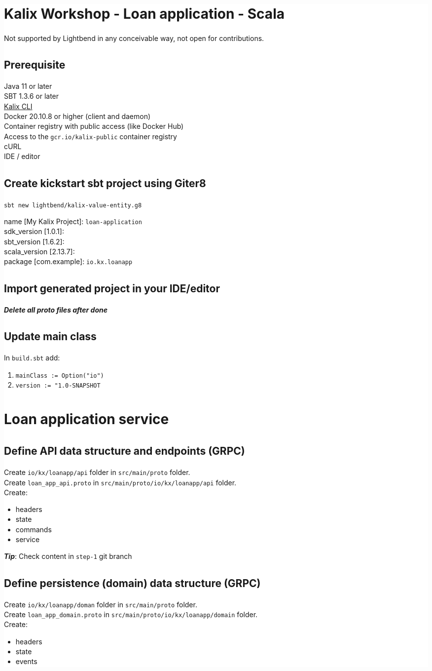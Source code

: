 # Kalix Workshop - Loan application - Scala
Not supported by Lightbend in any conceivable way, not open for contributions.

## Prerequisite
Java 11 or later<br>
SBT 1.3.6 or later<br>
[Kalix CLI](https://docs.kalix.io/kalix/install-kalix.html) <br>
Docker 20.10.8 or higher (client and daemon)<br>
Container registry with public access (like Docker Hub)<br>
Access to the `gcr.io/kalix-public` container registry<br>
cURL<br>
IDE / editor<br>

## Create kickstart sbt project using Giter8

```
sbt new lightbend/kalix-value-entity.g8
```

name [My Kalix Project]: `loan-application`<br>
sdk_version [1.0.1]:<br>
sbt_version [1.6.2]:<br>
scala_version [2.13.7]:<br>
package [com.example]: `io.kx.loanapp`<br>

## Import generated project in your IDE/editor
<i><b>Delete all proto files after done</b></i>

## Update main class
In `build.sbt` add:
1. `mainClass := Option("io")`
2. `version := "1.0-SNAPSHOT`


# Loan application service

## Define API data structure and endpoints (GRPC)
Create `io/kx/loanapp/api` folder in `src/main/proto` folder. <br>
Create `loan_app_api.proto` in `src/main/proto/io/kx/loanapp/api` folder. <br>
Create: <br>
- headers
- state
- commands
- service

<i><b>Tip</b></i>: Check content in `step-1` git branch

## Define persistence (domain) data structure  (GRPC)
Create `io/kx/loanapp/doman` folder in `src/main/proto` folder. <br>
Create `loan_app_domain.proto` in `src/main/proto/io/kx/loanapp/domain` folder. <br>
Create: <br>
- headers
- state
- events
